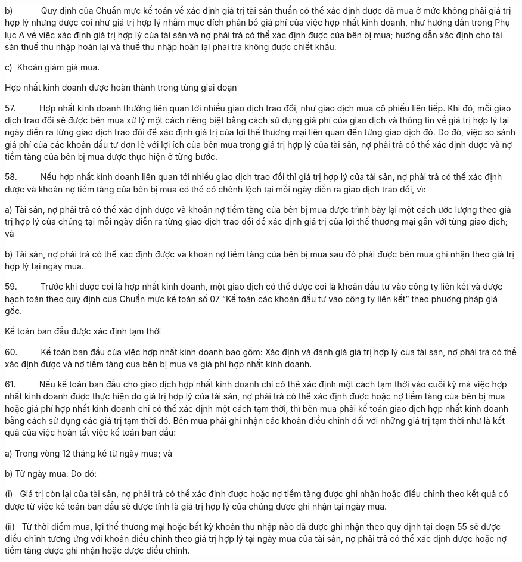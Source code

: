 b)            Quy định của Chuẩn mực kế toán về xác định giá trị tài sản thuần có thể xác định được đã mua ở mức không phải giá trị hợp lý nhưng được coi như giá trị hợp lý nhằm mục đích phân bổ giá phí của việc hợp nhất kinh doanh, như hướng dẫn trong Phụ lục A về việc xác định giá trị hợp lý của tài sản và nợ phải trả có thể xác định được của bên bị mua; hướng dẫn xác định cho tài sản thuế thu nhập hoãn lại và thuế thu nhập hoãn lại phải trả không được chiết khấu.  

c)  Khoản giảm giá mua.


Hợp nhất kinh doanh được hoàn thành trong từng giai đoạn


57.          Hợp nhất kinh doanh thường liên quan tới nhiều giao dịch trao đổi, như giao dịch mua cổ phiếu liên tiếp. Khi đó, mỗi giao dịch trao đổi sẽ được bên mua xử lý một cách riêng biệt bằng cách sử dụng giá phí của giao dịch và thông tin về giá trị hợp lý tại ngày diễn ra từng giao dịch trao đổi để xác định giá trị của lợi thế thương mại liên quan đến từng giao dịch đó. Do đó, việc so sánh giá phí của các khoản đầu tư đơn lẻ với lợi ích của bên mua trong giá trị hợp lý của tài sản, nợ phải trả có thể xác định được và nợ tiềm tàng của bên bị mua được thực hiện ở từng bước.


58.          Nếu hợp nhất kinh doanh liên quan tới nhiều giao dịch trao đổi thì giá trị hợp lý của tài sản, nợ phải trả có thể xác định được và khoản nợ tiềm tàng của bên bị mua có thể có chênh lệch tại mỗi ngày diễn ra giao dịch trao đổi, vì:  

a) Tài sản, nợ phải trả có thể xác định được và khoản nợ tiềm tàng của bên bị mua được trình bày lại một cách ước lượng theo giá trị hợp lý của chúng tại mỗi ngày diễn ra từng giao dịch trao đổi để xác định giá trị của lợi thế thương mại gắn với từng giao dịch; và  

b) Tài sản, nợ phải trả có thể xác định được và khoản nợ tiềm tàng của bên bị mua sau đó phải được bên mua ghi nhận theo giá trị hợp lý tại ngày mua.


59.          Trước khi được coi là hợp nhất kinh doanh, một giao dịch có thể được coi là khoản đầu tư vào công ty liên kết và được hạch toán theo quy định của Chuẩn mực kế toán số 07 “Kế toán các khoản đầu tư vào công ty liên kết” theo phương pháp giá gốc.  

Kế toán ban đầu được xác định tạm thời


60.          Kế toán ban đầu của việc hợp nhất kinh doanh bao gồm: Xác định và đánh giá giá trị hợp lý của tài sản, nợ phải trả có thể xác định được và nợ tiềm tàng của bên bị mua và giá phí hợp nhất kinh doanh.


61.          Nếu kế toán ban đầu cho giao dịch hợp nhất kinh doanh chỉ có thể xác định một cách tạm thời vào cuối kỳ mà việc hợp nhất kinh doanh được thực hiện do giá trị hợp lý của tài sản, nợ phải trả có thể xác định được hoặc nợ tiềm tàng của bên bị mua hoặc giá phí hợp nhất kinh doanh chỉ có thể xác định một cách tạm thời, thì bên mua phải kế toán giao dịch hợp nhất kinh doanh bằng cách sử dụng các giá trị tạm thời đó. Bên mua phải ghi nhận các khoản điều chỉnh đối với những giá trị tạm thời như là kết quả của việc hoàn tất việc kế toán ban đầu:  

a) Trong vòng 12 tháng kể từ ngày mua; và  

b) Từ ngày mua. Do đó:  

(i)   Giá trị còn lại của tài sản, nợ phải trả có thể xác định được hoặc nợ tiềm tàng được ghi nhận hoặc điều chỉnh theo kết quả có được từ việc kế toán ban đầu sẽ được tính là giá trị hợp lý của chúng được ghi nhận tại ngày mua.  

(ii)   Từ thời điểm mua, lợi thế thương mại hoặc bất kỳ khoản thu nhập nào đã được ghi nhận theo quy định tại đoạn 55 sẽ được điều chỉnh tương ứng với khoản điều chỉnh theo giá trị hợp lý tại ngày mua của tài sản, nợ phải trả có thể xác định được hoặc nợ tiềm tàng được ghi nhận hoặc được điều chỉnh.  
